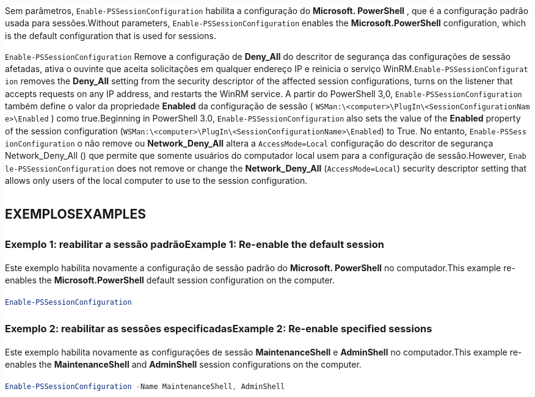 <span data-ttu-id="ab2cd-110">Sem parâmetros, `Enable-PSSessionConfiguration` habilita a configuração do **Microsoft. PowerShell** , que é a configuração padrão usada para sessões.</span><span class="sxs-lookup"><span data-stu-id="ab2cd-110">Without parameters, `Enable-PSSessionConfiguration` enables the **Microsoft.PowerShell** configuration, which is the default configuration that is used for sessions.</span></span>

<span data-ttu-id="ab2cd-111">`Enable-PSSessionConfiguration` Remove a configuração de **Deny_All** do descritor de segurança das configurações de sessão afetadas, ativa o ouvinte que aceita solicitações em qualquer endereço IP e reinicia o serviço WinRM.</span><span class="sxs-lookup"><span data-stu-id="ab2cd-111">`Enable-PSSessionConfiguration` removes the **Deny_All** setting from the security descriptor of the affected session configurations, turns on the listener that accepts requests on any IP address, and restarts the WinRM service.</span></span> <span data-ttu-id="ab2cd-112">A partir do PowerShell 3,0, `Enable-PSSessionConfiguration` também define o valor da propriedade **Enabled** da configuração de sessão ( `WSMan:\<computer>\PlugIn\<SessionConfigurationName>\Enabled` ) como true.</span><span class="sxs-lookup"><span data-stu-id="ab2cd-112">Beginning in PowerShell 3.0, `Enable-PSSessionConfiguration` also sets the value of the **Enabled** property of the session configuration (`WSMan:\<computer>\PlugIn\<SessionConfigurationName>\Enabled`) to True.</span></span> <span data-ttu-id="ab2cd-113">No entanto, `Enable-PSSessionConfiguration` o não remove ou **Network_Deny_All** altera a `AccessMode=Local` configuração do descritor de segurança Network_Deny_All () que permite que somente usuários do computador local usem para a configuração de sessão.</span><span class="sxs-lookup"><span data-stu-id="ab2cd-113">However, `Enable-PSSessionConfiguration` does not remove or change the **Network_Deny_All** (`AccessMode=Local`) security descriptor setting that allows only users of the local computer to use to the session configuration.</span></span>

## <span data-ttu-id="ab2cd-114">EXEMPLOS</span><span class="sxs-lookup"><span data-stu-id="ab2cd-114">EXAMPLES</span></span>

### <span data-ttu-id="ab2cd-115">Exemplo 1: reabilitar a sessão padrão</span><span class="sxs-lookup"><span data-stu-id="ab2cd-115">Example 1: Re-enable the default session</span></span>

<span data-ttu-id="ab2cd-116">Este exemplo habilita novamente a configuração de sessão padrão do **Microsoft. PowerShell** no computador.</span><span class="sxs-lookup"><span data-stu-id="ab2cd-116">This example re-enables the **Microsoft.PowerShell** default session configuration on the computer.</span></span>

```powershell
Enable-PSSessionConfiguration
```

### <span data-ttu-id="ab2cd-117">Exemplo 2: reabilitar as sessões especificadas</span><span class="sxs-lookup"><span data-stu-id="ab2cd-117">Example 2: Re-enable specified sessions</span></span>

<span data-ttu-id="ab2cd-118">Este exemplo habilita novamente as configurações de sessão **MaintenanceShell** e **AdminShell** no computador.</span><span class="sxs-lookup"><span data-stu-id="ab2cd-118">This example re-enables the **MaintenanceShell** and **AdminShell** session configurations on the computer.</span></span>

```powershell
Enable-PSSessionConfiguration -Name MaintenanceShell, AdminShell
```
